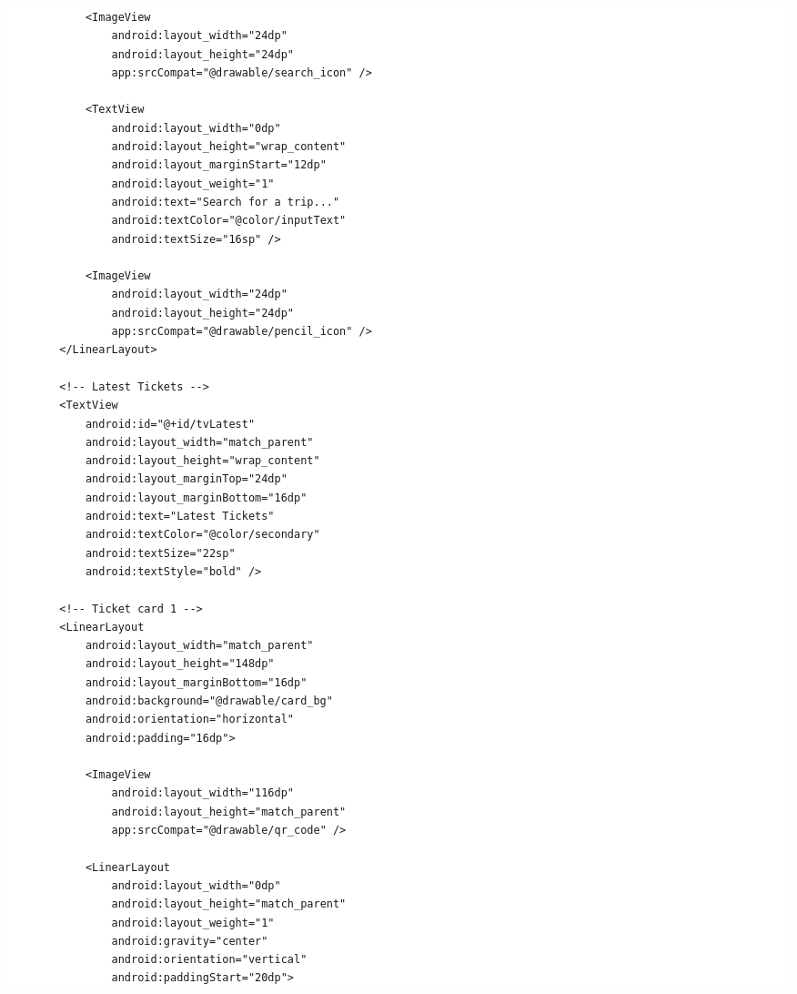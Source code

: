                 <ImageView
                    android:layout_width="24dp"
                    android:layout_height="24dp"
                    app:srcCompat="@drawable/search_icon" />

                <TextView
                    android:layout_width="0dp"
                    android:layout_height="wrap_content"
                    android:layout_marginStart="12dp"
                    android:layout_weight="1"
                    android:text="Search for a trip..."
                    android:textColor="@color/inputText"
                    android:textSize="16sp" />

                <ImageView
                    android:layout_width="24dp"
                    android:layout_height="24dp"
                    app:srcCompat="@drawable/pencil_icon" />
            </LinearLayout>

            <!-- Latest Tickets -->
            <TextView
                android:id="@+id/tvLatest"
                android:layout_width="match_parent"
                android:layout_height="wrap_content"
                android:layout_marginTop="24dp"
                android:layout_marginBottom="16dp"
                android:text="Latest Tickets"
                android:textColor="@color/secondary"
                android:textSize="22sp"
                android:textStyle="bold" />

            <!-- Ticket card 1 -->
            <LinearLayout
                android:layout_width="match_parent"
                android:layout_height="148dp"
                android:layout_marginBottom="16dp"
                android:background="@drawable/card_bg"
                android:orientation="horizontal"
                android:padding="16dp">

                <ImageView
                    android:layout_width="116dp"
                    android:layout_height="match_parent"
                    app:srcCompat="@drawable/qr_code" />

                <LinearLayout
                    android:layout_width="0dp"
                    android:layout_height="match_parent"
                    android:layout_weight="1"
                    android:gravity="center"
                    android:orientation="vertical"
                    android:paddingStart="20dp">
